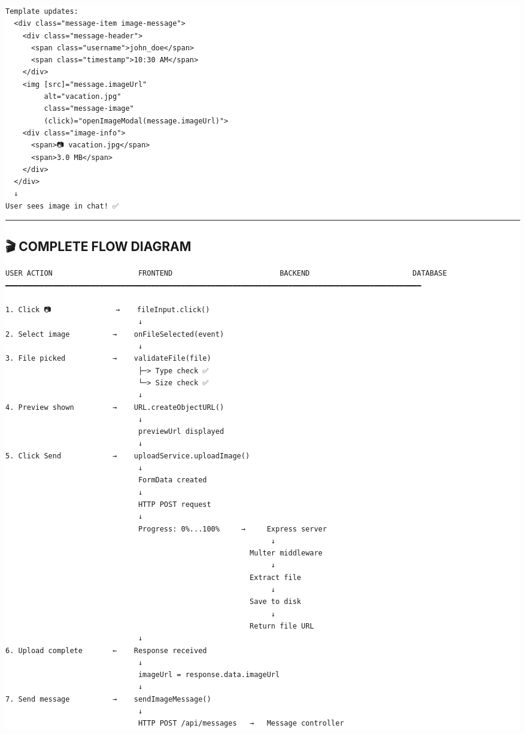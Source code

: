 ```
Template updates:
  <div class="message-item image-message">
    <div class="message-header">
      <span class="username">john_doe</span>
      <span class="timestamp">10:30 AM</span>
    </div>
    <img [src]="message.imageUrl" 
         alt="vacation.jpg" 
         class="message-image"
         (click)="openImageModal(message.imageUrl)">
    <div class="image-info">
      <span>📷 vacation.jpg</span>
      <span>3.0 MB</span>
    </div>
  </div>
  ↓
User sees image in chat! ✅
```

---

## 🎬 COMPLETE FLOW DIAGRAM

```
USER ACTION                    FRONTEND                         BACKEND                        DATABASE
━━━━━━━━━━━━━━━━━━━━━━━━━━━━━━━━━━━━━━━━━━━━━━━━━━━━━━━━━━━━━━━━━━━━━━━━━━━━━━━━━━━━━━━━━━━━━━━━━

1. Click 📷               →    fileInput.click()
                               ↓
2. Select image          →    onFileSelected(event)
                               ↓
3. File picked           →    validateFile(file)
                               ├─> Type check ✅
                               └─> Size check ✅
                               ↓
4. Preview shown         →    URL.createObjectURL()
                               ↓
                               previewUrl displayed
                               ↓
5. Click Send            →    uploadService.uploadImage()
                               ↓
                               FormData created
                               ↓
                               HTTP POST request
                               ↓
                               Progress: 0%...100%     →     Express server
                                                              ↓
                                                         Multer middleware
                                                              ↓
                                                         Extract file
                                                              ↓
                                                         Save to disk
                                                              ↓
                                                         Return file URL
                               ↓
6. Upload complete       ←    Response received
                               ↓
                               imageUrl = response.data.imageUrl
                               ↓
7. Send message          →    sendImageMessage()
                               ↓
                               HTTP POST /api/messages   →   Message controller
```